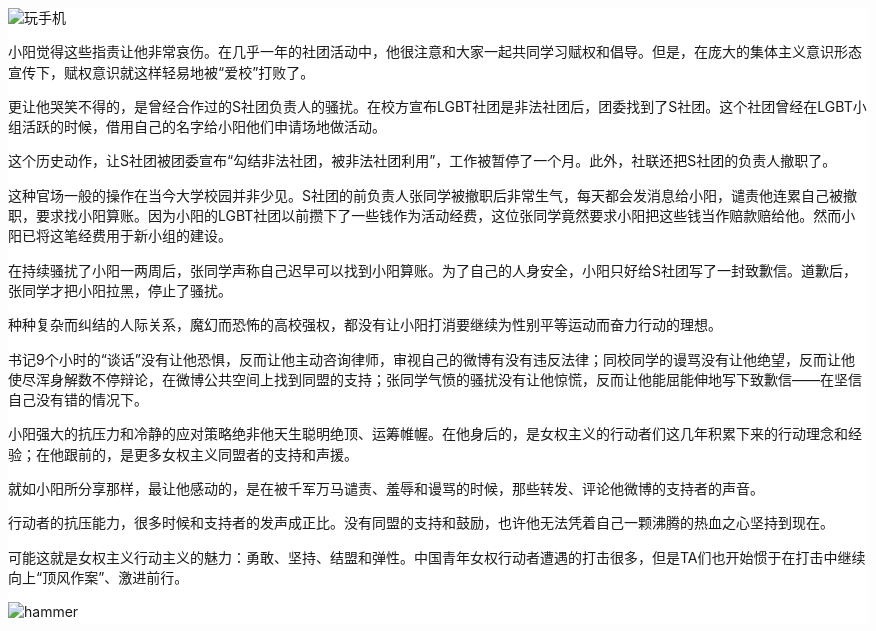 ![玩手机](https://i.imgur.com/5rfkRHG.png)

小阳觉得这些指责让他非常哀伤。在几乎一年的社团活动中，他很注意和大家一起共同学习赋权和倡导。但是，在庞大的集体主义意识形态宣传下，赋权意识就这样轻易地被“爱校”打败了。

更让他哭笑不得的，是曾经合作过的S社团负责人的骚扰。在校方宣布LGBT社团是非法社团后，团委找到了S社团。这个社团曾经在LGBT小组活跃的时候，借用自己的名字给小阳他们申请场地做活动。

这个历史动作，让S社团被团委宣布“勾结非法社团，被非法社团利用”，工作被暂停了一个月。此外，社联还把S社团的负责人撤职了。

这种官场一般的操作在当今大学校园并非少见。S社团的前负责人张同学被撤职后非常生气，每天都会发消息给小阳，谴责他连累自己被撤职，要求找小阳算账。因为小阳的LGBT社团以前攒下了一些钱作为活动经费，这位张同学竟然要求小阳把这些钱当作赔款赔给他。然而小阳已将这笔经费用于新小组的建设。

在持续骚扰了小阳一两周后，张同学声称自己迟早可以找到小阳算账。为了自己的人身安全，小阳只好给S社团写了一封致歉信。道歉后，张同学才把小阳拉黑，停止了骚扰。

种种复杂而纠结的人际关系，魔幻而恐怖的高校强权，都没有让小阳打消要继续为性别平等运动而奋力行动的理想。

书记9个小时的“谈话”没有让他恐惧，反而让他主动咨询律师，审视自己的微博有没有违反法律；同校同学的谩骂没有让他绝望，反而让他使尽浑身解数不停辩论，在微博公共空间上找到同盟的支持；张同学气愤的骚扰没有让他惊慌，反而让他能屈能伸地写下致歉信——在坚信自己没有错的情况下。

小阳强大的抗压力和冷静的应对策略绝非他天生聪明绝顶、运筹帷幄。在他身后的，是女权主义的行动者们这几年积累下来的行动理念和经验；在他跟前的，是更多女权主义同盟者的支持和声援。

就如小阳所分享那样，最让他感动的，是在被千军万马谴责、羞辱和谩骂的时候，那些转发、评论他微博的支持者的声音。

行动者的抗压能力，很多时候和支持者的发声成正比。没有同盟的支持和鼓励，也许他无法凭着自己一颗沸腾的热血之心坚持到现在。

可能这就是女权主义行动主义的魅力：勇敢、坚持、结盟和弹性。中国青年女权行动者遭遇的打击很多，但是TA们也开始惯于在打击中继续向上“顶风作案”、激进前行。

![hammer](https://i.imgur.com/RGCYzfn.png)
